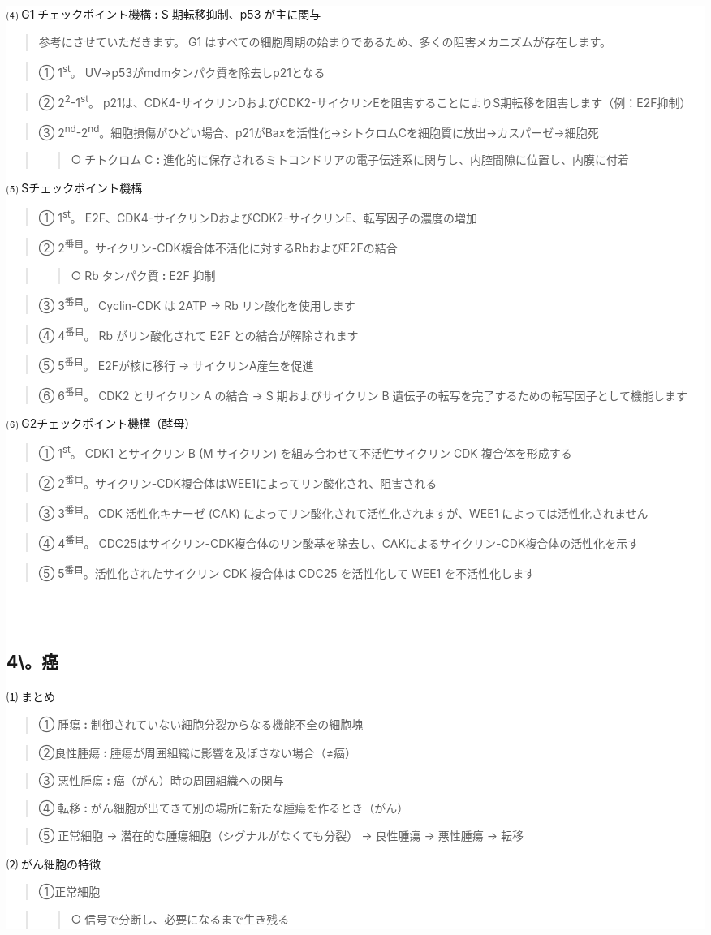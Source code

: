 ⑷ G1 チェックポイント機構 **:** S 期転移抑制、p53 が主に関与

> 参考にさせていただきます。 G1 はすべての細胞周期の始まりであるため、多くの阻害メカニズムが存在します。

> ① 1<sup>st</sup>。 UV→p53がmdmタンパク質を除去しp21となる

> ② 2<sup>2</sup>\-1<sup>st</sup>。 p21は、CDK4-サイクリンDおよびCDK2-サイクリンEを阻害することによりS期転移を阻害します（例：E2F抑制）

> ③ 2<sup>nd</sup>\-2<sup>nd</sup>。細胞損傷がひどい場合、p21がBaxを活性化→シトクロムCを細胞質に放出→カスパーゼ→細胞死

>> ○ チトクロム C **:** 進化的に保存されるミトコンドリアの電子伝達系に関与し、内腔間隙に位置し、内膜に付着

⑸ Sチェックポイント機構

> ① 1<sup>st</sup>。 E2F、CDK4-サイクリンDおよびCDK2-サイクリンE、転写因子の濃度の増加

> ② 2<sup>番目</sup>。サイクリン-CDK複合体不活化に対するRbおよびE2Fの結合

>> ○ Rb タンパク質 **:** E2F 抑制

> ③ 3<sup>番目</sup>。 Cyclin-CDK は 2ATP → Rb リン酸化を使用します

> ④ 4<sup>番目</sup>。 Rb がリン酸化されて E2F との結合が解除されます

> ⑤ 5<sup>番目</sup>。 E2Fが核に移行 → サイクリンA産生を促進

> ⑥ 6<sup>番目</sup>。 CDK2 とサイクリン A の結合 → S 期およびサイクリン B 遺伝子の転写を完了するための転写因子として機能します

⑹ G2チェックポイント機構（酵母）

> ① 1<sup>st</sup>。 CDK1 とサイクリン B (M サイクリン) を組み合わせて不活性サイクリン CDK 複合体を形成する

> ② 2<sup>番目</sup>。サイクリン-CDK複合体はWEE1によってリン酸化され、阻害される

> ③ 3<sup>番目</sup>。 CDK 活性化キナーゼ (CAK) によってリン酸化されて活性化されますが、WEE1 によっては活性化されません

> ④ 4<sup>番目</sup>。 CDC25はサイクリン-CDK複合体のリン酸基を除去し、CAKによるサイクリン-CDK複合体の活性化を示す

> ⑤ 5<sup>番目</sup>。活性化されたサイクリン CDK 複合体は CDC25 を活性化して WEE1 を不活性化します

<br>

<br>

## **4\。癌**

⑴ まとめ

> ① 腫瘍 **:** 制御されていない細胞分裂からなる機能不全の細胞塊

> ②良性腫瘍 **:** 腫瘍が周囲組織に影響を及ぼさない場合（≠癌）

> ③ 悪性腫瘍 **:** 癌（がん）時の周囲組織への関与

> ④ 転移 **:** がん細胞が出てきて別の場所に新たな腫瘍を作るとき（がん）

> ⑤ 正常細胞 → 潜在的な腫瘍細胞（シグナルがなくても分裂） → 良性腫瘍 → 悪性腫瘍 → 転移

⑵ がん細胞の特徴

> ①正常細胞

>> ○ 信号で分断し、必要になるまで生き残る
